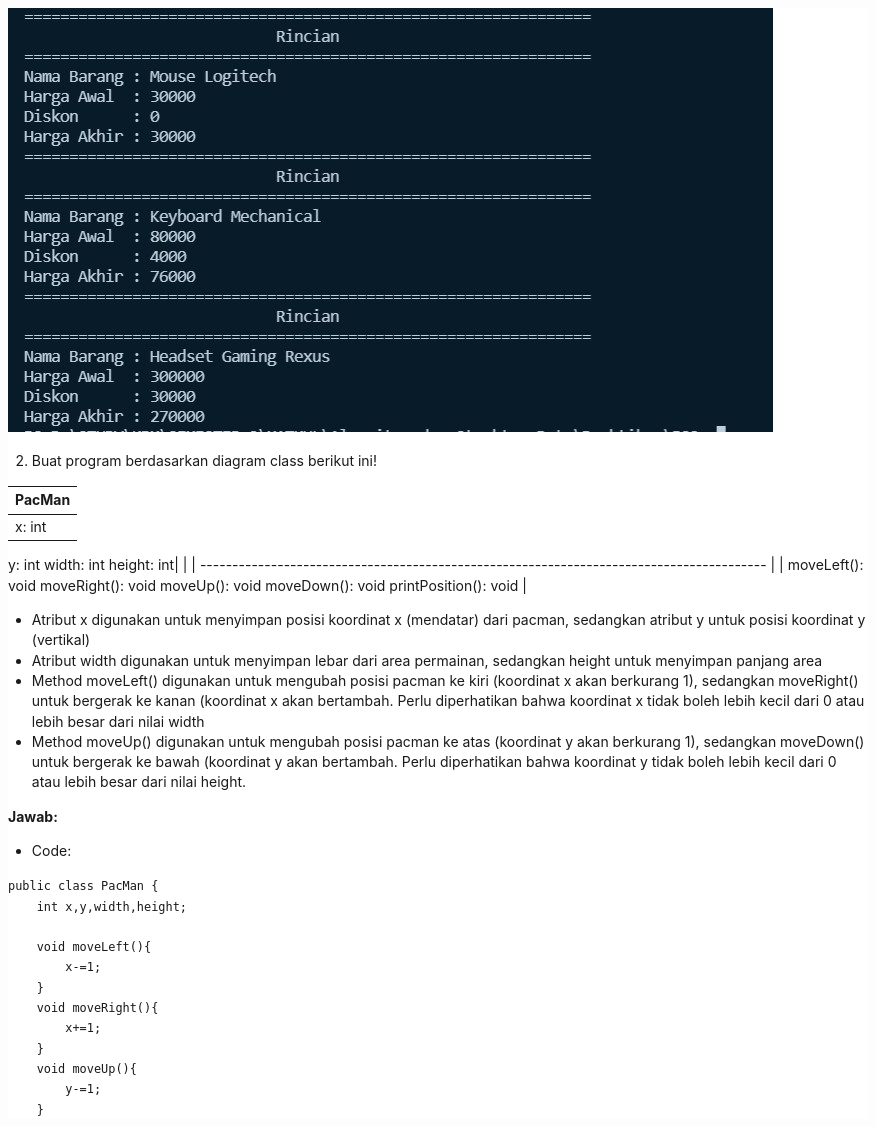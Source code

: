 ![Output Latihan Praktikum Nomor 1](Screenshot/2.5.1.jpg)

2. Buat program berdasarkan diagram class berikut ini!

| PacMan                                                                                   |
| ---------------------------------------------------------------------------------------- |
|x: int 
y: int 
width: int 
height: int|                                      |
| ---------------------------------------------------------------------------------------- |
| moveLeft(): void 
moveRight(): void 
moveUp(): void 
moveDown(): void 
printPosition(): void |

- Atribut x digunakan untuk menyimpan posisi koordinat x (mendatar) dari pacman, sedangkan atribut y untuk posisi koordinat y (vertikal)
- Atribut width digunakan untuk menyimpan lebar dari area permainan, sedangkan height untuk menyimpan panjang area
- Method moveLeft() digunakan untuk mengubah posisi pacman ke kiri (koordinat x akan berkurang 1), sedangkan moveRight() untuk bergerak ke kanan (koordinat x akan bertambah. Perlu diperhatikan bahwa koordinat x tidak boleh lebih kecil dari 0 atau lebih besar dari nilai width
- Method moveUp() digunakan untuk mengubah posisi pacman ke atas (koordinat y akan berkurang 1), sedangkan moveDown() untuk bergerak ke bawah (koordinat y akan bertambah. Perlu diperhatikan bahwa koordinat y tidak boleh lebih kecil dari 0 atau lebih besar dari nilai height.


**Jawab:**
- Code:
```
public class PacMan {
    int x,y,width,height;

    void moveLeft(){
        x-=1;
    }
    void moveRight(){
        x+=1;
    }
    void moveUp(){
        y-=1;
    }
```